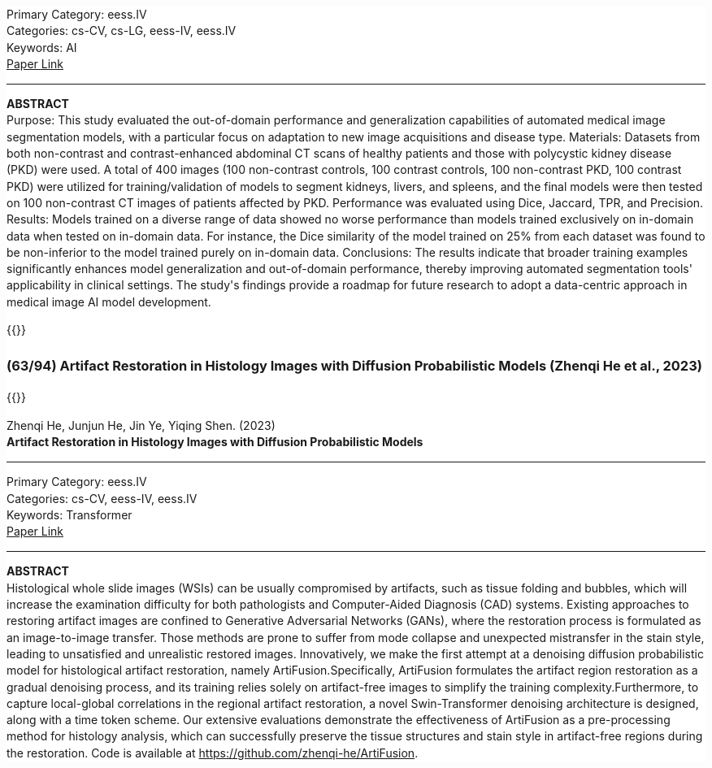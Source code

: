 Primary Category: eess.IV  
Categories: cs-CV, cs-LG, eess-IV, eess.IV  
Keywords: AI  
[Paper Link](http://arxiv.org/abs/2307.14482v1)  

---


**ABSTRACT**  
Purpose: This study evaluated the out-of-domain performance and generalization capabilities of automated medical image segmentation models, with a particular focus on adaptation to new image acquisitions and disease type.   Materials: Datasets from both non-contrast and contrast-enhanced abdominal CT scans of healthy patients and those with polycystic kidney disease (PKD) were used. A total of 400 images (100 non-contrast controls, 100 contrast controls, 100 non-contrast PKD, 100 contrast PKD) were utilized for training/validation of models to segment kidneys, livers, and spleens, and the final models were then tested on 100 non-contrast CT images of patients affected by PKD. Performance was evaluated using Dice, Jaccard, TPR, and Precision.   Results: Models trained on a diverse range of data showed no worse performance than models trained exclusively on in-domain data when tested on in-domain data. For instance, the Dice similarity of the model trained on 25% from each dataset was found to be non-inferior to the model trained purely on in-domain data.   Conclusions: The results indicate that broader training examples significantly enhances model generalization and out-of-domain performance, thereby improving automated segmentation tools' applicability in clinical settings. The study's findings provide a roadmap for future research to adopt a data-centric approach in medical image AI model development.

{{</citation>}}


### (63/94) Artifact Restoration in Histology Images with Diffusion Probabilistic Models (Zhenqi He et al., 2023)

{{<citation>}}

Zhenqi He, Junjun He, Jin Ye, Yiqing Shen. (2023)  
**Artifact Restoration in Histology Images with Diffusion Probabilistic Models**  

---
Primary Category: eess.IV  
Categories: cs-CV, eess-IV, eess.IV  
Keywords: Transformer  
[Paper Link](http://arxiv.org/abs/2307.14262v1)  

---


**ABSTRACT**  
Histological whole slide images (WSIs) can be usually compromised by artifacts, such as tissue folding and bubbles, which will increase the examination difficulty for both pathologists and Computer-Aided Diagnosis (CAD) systems. Existing approaches to restoring artifact images are confined to Generative Adversarial Networks (GANs), where the restoration process is formulated as an image-to-image transfer. Those methods are prone to suffer from mode collapse and unexpected mistransfer in the stain style, leading to unsatisfied and unrealistic restored images. Innovatively, we make the first attempt at a denoising diffusion probabilistic model for histological artifact restoration, namely ArtiFusion.Specifically, ArtiFusion formulates the artifact region restoration as a gradual denoising process, and its training relies solely on artifact-free images to simplify the training complexity.Furthermore, to capture local-global correlations in the regional artifact restoration, a novel Swin-Transformer denoising architecture is designed, along with a time token scheme. Our extensive evaluations demonstrate the effectiveness of ArtiFusion as a pre-processing method for histology analysis, which can successfully preserve the tissue structures and stain style in artifact-free regions during the restoration. Code is available at https://github.com/zhenqi-he/ArtiFusion.
